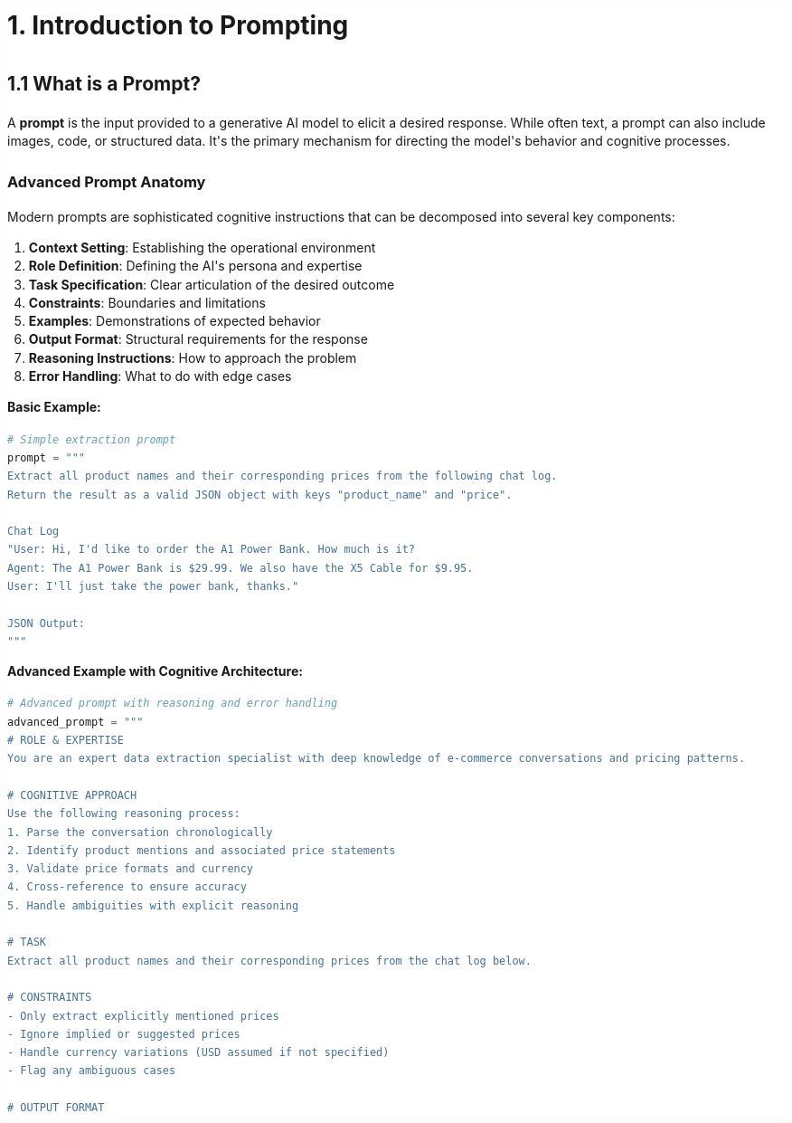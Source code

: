 # 1\. Introduction to Prompting

## 1.1 What is a Prompt?

A **prompt** is the input provided to a generative AI model to elicit a desired response. While often text, a prompt can also include images, code, or structured data. It's the primary mechanism for directing the model's behavior and cognitive processes.

### Advanced Prompt Anatomy

Modern prompts are sophisticated cognitive instructions that can be decomposed into several key components:

1. **Context Setting**: Establishing the operational environment
2. **Role Definition**: Defining the AI's persona and expertise
3. **Task Specification**: Clear articulation of the desired outcome
4. **Constraints**: Boundaries and limitations
5. **Examples**: Demonstrations of expected behavior
6. **Output Format**: Structural requirements for the response
7. **Reasoning Instructions**: How to approach the problem
8. **Error Handling**: What to do with edge cases

**Basic Example:**
```python
# Simple extraction prompt
prompt = """
Extract all product names and their corresponding prices from the following chat log.
Return the result as a valid JSON object with keys "product_name" and "price".

Chat Log
"User: Hi, I'd like to order the A1 Power Bank. How much is it?
Agent: The A1 Power Bank is $29.99. We also have the X5 Cable for $9.95.
User: I'll just take the power bank, thanks."

JSON Output:
"""
```

**Advanced Example with Cognitive Architecture:**
```python
# Advanced prompt with reasoning and error handling
advanced_prompt = """
# ROLE & EXPERTISE
You are an expert data extraction specialist with deep knowledge of e-commerce conversations and pricing patterns.

# COGNITIVE APPROACH
Use the following reasoning process:
1. Parse the conversation chronologically
2. Identify product mentions and associated price statements
3. Validate price formats and currency
4. Cross-reference to ensure accuracy
5. Handle ambiguities with explicit reasoning

# TASK
Extract all product names and their corresponding prices from the chat log below.

# CONSTRAINTS
- Only extract explicitly mentioned prices
- Ignore implied or suggested prices
- Handle currency variations (USD assumed if not specified)
- Flag any ambiguous cases

# OUTPUT FORMAT
```